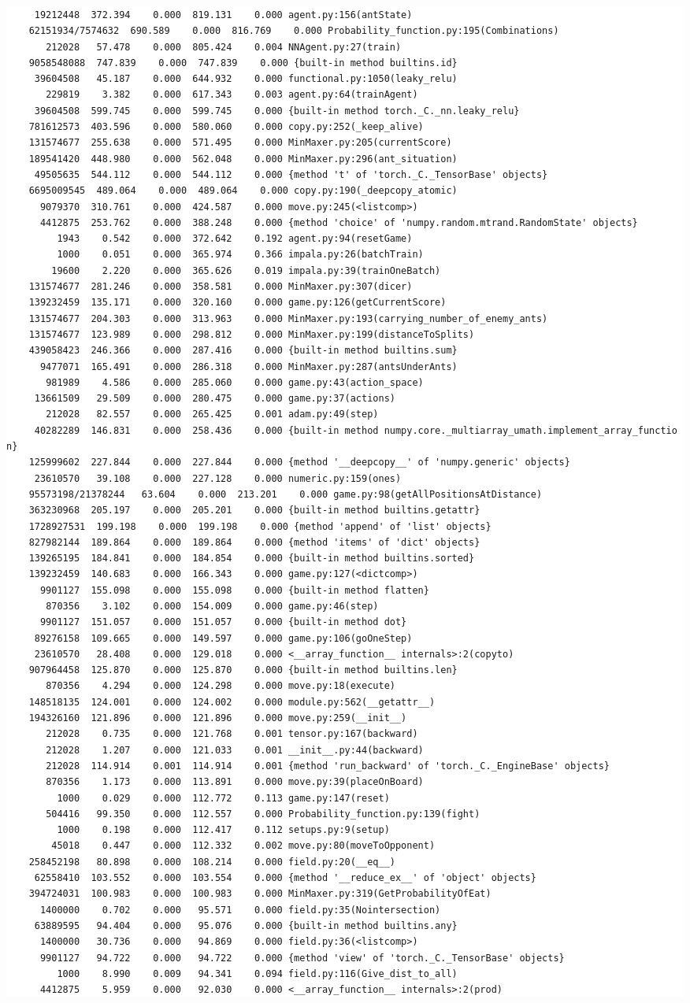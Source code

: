          19212448  372.394    0.000  819.131    0.000 agent.py:156(antState)
        62151934/7574632  690.589    0.000  816.769    0.000 Probability_function.py:195(Combinations)
           212028   57.478    0.000  805.424    0.004 NNAgent.py:27(train)
        9058548088  747.839    0.000  747.839    0.000 {built-in method builtins.id}
         39604508   45.187    0.000  644.932    0.000 functional.py:1050(leaky_relu)
           229819    3.382    0.000  617.343    0.003 agent.py:64(trainAgent)
         39604508  599.745    0.000  599.745    0.000 {built-in method torch._C._nn.leaky_relu}
        781612573  403.596    0.000  580.060    0.000 copy.py:252(_keep_alive)
        131574677  255.638    0.000  571.495    0.000 MinMaxer.py:205(currentScore)
        189541420  448.980    0.000  562.048    0.000 MinMaxer.py:296(ant_situation)
         49505635  544.112    0.000  544.112    0.000 {method 't' of 'torch._C._TensorBase' objects}
        6695009545  489.064    0.000  489.064    0.000 copy.py:190(_deepcopy_atomic)
          9079370  310.761    0.000  424.587    0.000 move.py:245(<listcomp>)
          4412875  253.762    0.000  388.248    0.000 {method 'choice' of 'numpy.random.mtrand.RandomState' objects}
             1943    0.542    0.000  372.642    0.192 agent.py:94(resetGame)
             1000    0.051    0.000  365.974    0.366 impala.py:26(batchTrain)
            19600    2.220    0.000  365.626    0.019 impala.py:39(trainOneBatch)
        131574677  281.246    0.000  358.581    0.000 MinMaxer.py:307(dicer)
        139232459  135.171    0.000  320.160    0.000 game.py:126(getCurrentScore)
        131574677  204.303    0.000  313.963    0.000 MinMaxer.py:193(carrying_number_of_enemy_ants)
        131574677  123.989    0.000  298.812    0.000 MinMaxer.py:199(distanceToSplits)
        439058423  246.366    0.000  287.416    0.000 {built-in method builtins.sum}
          9477071  165.491    0.000  286.318    0.000 MinMaxer.py:287(antsUnderAnts)
           981989    4.586    0.000  285.060    0.000 game.py:43(action_space)
         13661509   29.509    0.000  280.475    0.000 game.py:37(actions)
           212028   82.557    0.000  265.425    0.001 adam.py:49(step)
         40282289  146.831    0.000  258.436    0.000 {built-in method numpy.core._multiarray_umath.implement_array_function}
        125999602  227.844    0.000  227.844    0.000 {method '__deepcopy__' of 'numpy.generic' objects}
         23610570   39.108    0.000  227.128    0.000 numeric.py:159(ones)
        95573198/21378244   63.604    0.000  213.201    0.000 game.py:98(getAllPositionsAtDistance)
        363230968  205.197    0.000  205.201    0.000 {built-in method builtins.getattr}
        1728927531  199.198    0.000  199.198    0.000 {method 'append' of 'list' objects}
        827982144  189.864    0.000  189.864    0.000 {method 'items' of 'dict' objects}
        139265195  184.841    0.000  184.854    0.000 {built-in method builtins.sorted}
        139232459  140.683    0.000  166.343    0.000 game.py:127(<dictcomp>)
          9901127  155.098    0.000  155.098    0.000 {built-in method flatten}
           870356    3.102    0.000  154.009    0.000 game.py:46(step)
          9901127  151.057    0.000  151.057    0.000 {built-in method dot}
         89276158  109.665    0.000  149.597    0.000 game.py:106(goOneStep)
         23610570   28.408    0.000  129.018    0.000 <__array_function__ internals>:2(copyto)
        907964458  125.870    0.000  125.870    0.000 {built-in method builtins.len}
           870356    4.294    0.000  124.298    0.000 move.py:18(execute)
        148518135  124.001    0.000  124.002    0.000 module.py:562(__getattr__)
        194326160  121.896    0.000  121.896    0.000 move.py:259(__init__)
           212028    0.735    0.000  121.768    0.001 tensor.py:167(backward)
           212028    1.207    0.000  121.033    0.001 __init__.py:44(backward)
           212028  114.914    0.001  114.914    0.001 {method 'run_backward' of 'torch._C._EngineBase' objects}
           870356    1.173    0.000  113.891    0.000 move.py:39(placeOnBoard)
             1000    0.029    0.000  112.772    0.113 game.py:147(reset)
           504416   99.350    0.000  112.557    0.000 Probability_function.py:139(fight)
             1000    0.198    0.000  112.417    0.112 setups.py:9(setup)
            45018    0.447    0.000  112.332    0.002 move.py:80(moveToOpponent)
        258452198   80.898    0.000  108.214    0.000 field.py:20(__eq__)
         62558410  103.552    0.000  103.554    0.000 {method '__reduce_ex__' of 'object' objects}
        394724031  100.983    0.000  100.983    0.000 MinMaxer.py:319(GetProbabilityOfEat)
          1400000    0.702    0.000   95.571    0.000 field.py:35(Nointersection)
         63889595   94.404    0.000   95.076    0.000 {built-in method builtins.any}
          1400000   30.736    0.000   94.869    0.000 field.py:36(<listcomp>)
          9901127   94.722    0.000   94.722    0.000 {method 'view' of 'torch._C._TensorBase' objects}
             1000    8.990    0.009   94.341    0.094 field.py:116(Give_dist_to_all)
          4412875    5.959    0.000   92.030    0.000 <__array_function__ internals>:2(prod)